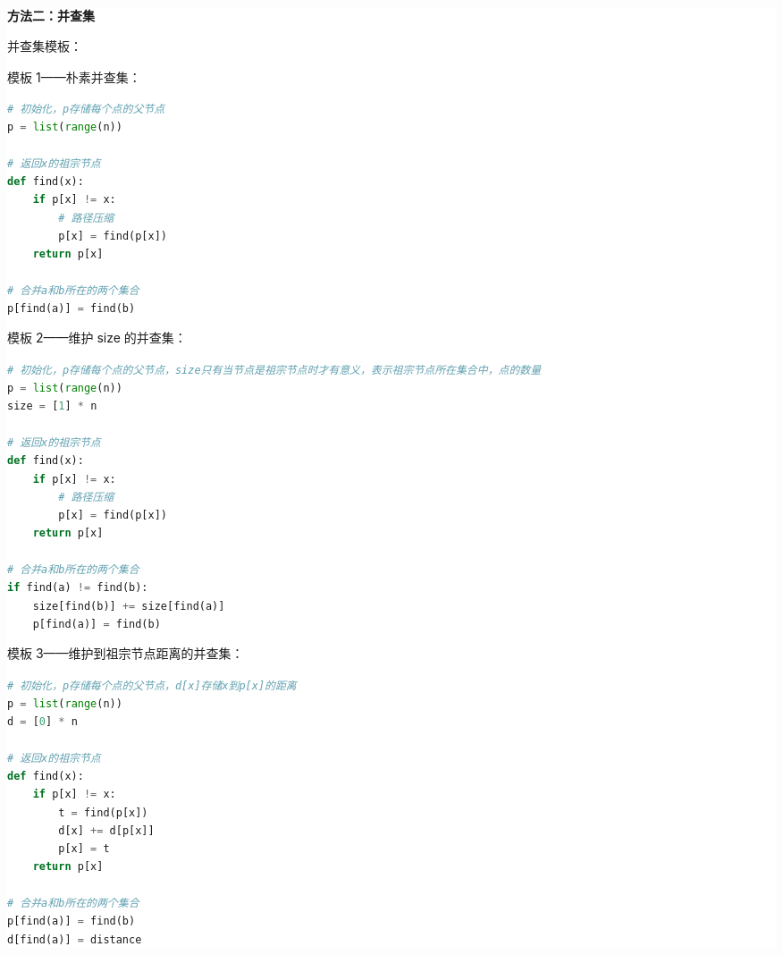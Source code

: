 **方法二：并查集**

并查集模板：

模板 1——朴素并查集：

```python
# 初始化，p存储每个点的父节点
p = list(range(n))

# 返回x的祖宗节点
def find(x):
    if p[x] != x:
        # 路径压缩
        p[x] = find(p[x])
    return p[x]

# 合并a和b所在的两个集合
p[find(a)] = find(b)
```

模板 2——维护 size 的并查集：

```python
# 初始化，p存储每个点的父节点，size只有当节点是祖宗节点时才有意义，表示祖宗节点所在集合中，点的数量
p = list(range(n))
size = [1] * n

# 返回x的祖宗节点
def find(x):
    if p[x] != x:
        # 路径压缩
        p[x] = find(p[x])
    return p[x]

# 合并a和b所在的两个集合
if find(a) != find(b):
    size[find(b)] += size[find(a)]
    p[find(a)] = find(b)
```

模板 3——维护到祖宗节点距离的并查集：

```python
# 初始化，p存储每个点的父节点，d[x]存储x到p[x]的距离
p = list(range(n))
d = [0] * n

# 返回x的祖宗节点
def find(x):
    if p[x] != x:
        t = find(p[x])
        d[x] += d[p[x]]
        p[x] = t
    return p[x]

# 合并a和b所在的两个集合
p[find(a)] = find(b)
d[find(a)] = distance
```
